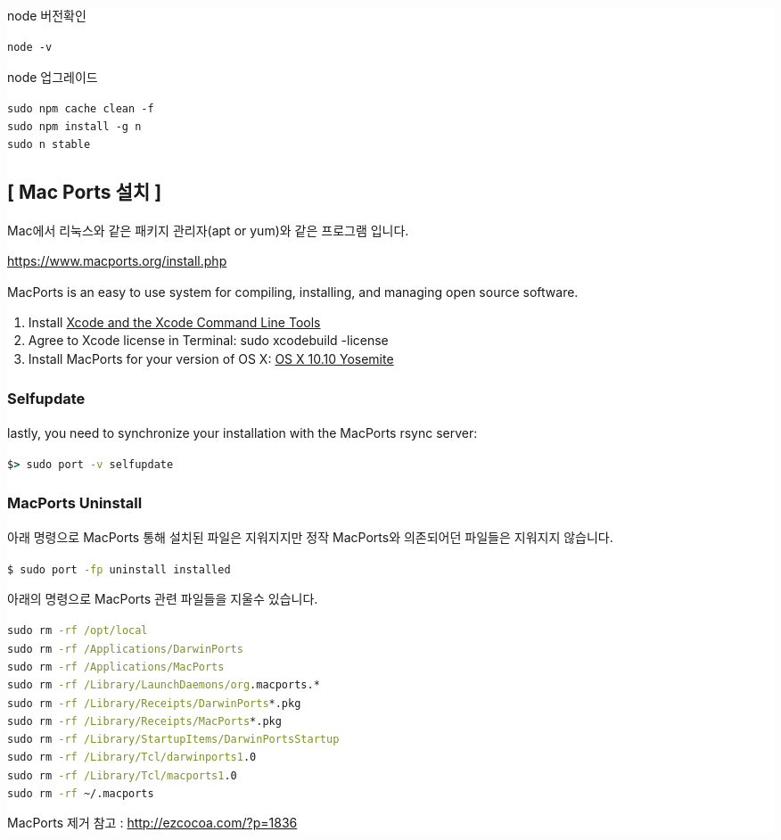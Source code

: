 node 버전확인

```console
node -v
```


node 업그레이드

```console
sudo npm cache clean -f
sudo npm install -g n
sudo n stable
```
## [ Mac Ports 설치 ]

Mac에서 리눅스와 같은 패키지 관리자(apt or yum)와 같은 프로그램 입니다.

https://www.macports.org/install.php

MacPorts is an easy to use system for compiling, installing, and managing open source software.

1. Install [Xcode and the Xcode Command Line Tools](http://guide.macports.org/#installing.xcode)
2. Agree to Xcode license in Terminal: sudo xcodebuild -license
3. Install MacPorts for your version of OS X:
    [OS X 10.10 Yosemite](https://distfiles.macports.org/MacPorts/MacPorts-2.3.3-10.10-Yosemite.pkg)

### Selfupdate

lastly, you need to synchronize your installation with the MacPorts rsync server:

```cmd
$> sudo port -v selfupdate
```

### MacPorts Uninstall

아래 명령으로 MacPorts 통해 설치된 파일은 지워지지만 정작 MacPorts와 의존되어던 파일들은 지워지지 않습니다.

```cmd
$ sudo port -fp uninstall installed
```
아래의 명령으로 MacPorts 관련 파일들을 지울수 있습니다.

```cmd
sudo rm -rf /opt/local
sudo rm -rf /Applications/DarwinPorts
sudo rm -rf /Applications/MacPorts
sudo rm -rf /Library/LaunchDaemons/org.macports.*
sudo rm -rf /Library/Receipts/DarwinPorts*.pkg
sudo rm -rf /Library/Receipts/MacPorts*.pkg
sudo rm -rf /Library/StartupItems/DarwinPortsStartup
sudo rm -rf /Library/Tcl/darwinports1.0
sudo rm -rf /Library/Tcl/macports1.0
sudo rm -rf ~/.macports
```

MacPorts 제거 참고 : http://ezcocoa.com/?p=1836
